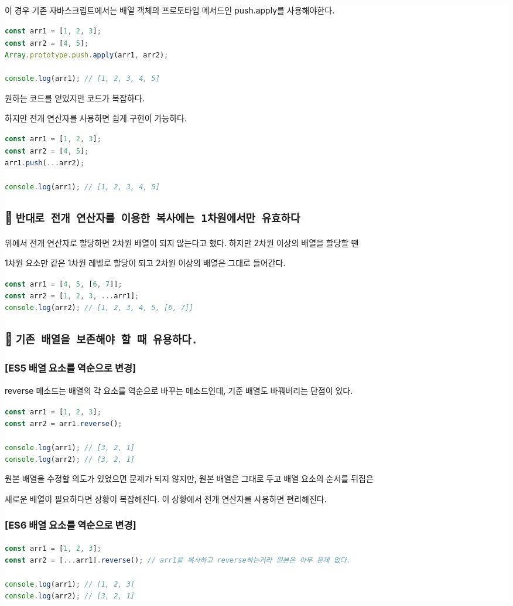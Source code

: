 이 경우 기존 자바스크립트에서는 배열 객체의 프로토타입 메서드인 push.apply를 사용해야한다.

```jsx
const arr1 = [1, 2, 3];
const arr2 = [4, 5];
Array.prototype.push.apply(arr1, arr2);

console.log(arr1); // [1, 2, 3, 4, 5]
```

원하는 코드를 얻었지만 코드가 복잡하다.

하지만 전개 연산자를 사용하면 쉽게 구현이 가능하다.

```jsx
const arr1 = [1, 2, 3];
const arr2 = [4, 5];
arr1.push(...arr2);

console.log(arr1); // [1, 2, 3, 4, 5]
```

## 🚨 `반대로 전개 연산자를 이용한 복사에는 1차원에서만 유효하다`

위에서 전개 연산자로 할당하면 2차원 배열이 되지 않는다고 했다. 하지만 2차원 이상의 배열을 할당할 땐

1차원 요소만 같은 1차원 레벨로 할당이 되고 2차원 이상의 배열은 그대로 들어간다.

```jsx
const arr1 = [4, 5, [6, 7]];
const arr2 = [1, 2, 3, ...arr1];
console.log(arr2); // [1, 2, 3, 4, 5, [6, 7]]
```

## 🚨 `기존 배열을 보존해야 할 때 유용하다.`

### [ES5 배열 요소를 역순으로 변경]

reverse 메소드는 배열의 각 요소를 역순으로 바꾸는 메소드인데, 기준 배열도 바꿔버리는 단점이 있다.

```jsx
const arr1 = [1, 2, 3];
const arr2 = arr1.reverse();

console.log(arr1); // [3, 2, 1]
console.log(arr2); // [3, 2, 1]
```

원본 배열을 수정할 의도가 있었으면 문제가 되지 않지만, 원본 배열은 그대로 두고 배열 요소의 순서를 뒤집은

새로운 배열이 필요하다면 상황이 복잡해진다. 이 상황에서 전개 연산자를 사용하면 편리해진다.

### [ES6 배열 요소를 역순으로 변경]

```jsx
const arr1 = [1, 2, 3];
const arr2 = [...arr1].reverse(); // arr1을 복사하고 reverse하는거라 원본은 아무 문제 없다.

console.log(arr1); // [1, 2, 3]
console.log(arr2); // [3, 2, 1]
```
